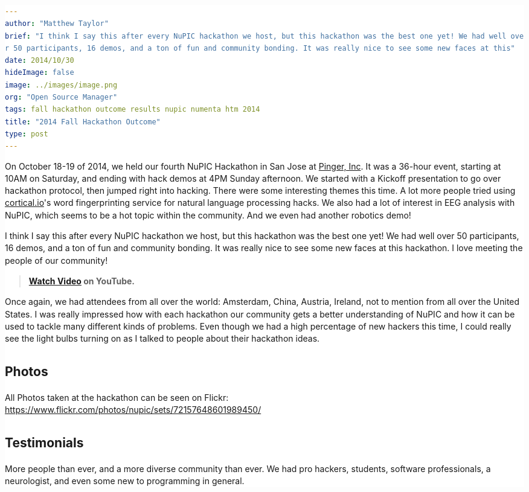 ```yaml
---
author: "Matthew Taylor"
brief: "I think I say this after every NuPIC hackathon we host, but this hackathon was the best one yet! We had well over 50 participants, 16 demos, and a ton of fun and community bonding. It was really nice to see some new faces at this"
date: 2014/10/30
hideImage: false
image: ../images/image.png
org: "Open Source Manager"
tags: fall hackathon outcome results nupic numenta htm 2014
title: "2014 Fall Hackathon Outcome"
type: post
---
```


On October 18-19 of 2014, we held our fourth NuPIC Hackathon in San Jose at
[Pinger, Inc](http://pinger.com). It was a 36-hour event, starting at 10AM on
Saturday, and ending with hack demos at 4PM Sunday afternoon. We started with a
Kickoff presentation to go over hackathon protocol, then jumped right into
hacking. There were some interesting themes this time. A lot more people tried
using [cortical.io](http://cortical.io)'s word fingerprinting service for
natural language processing hacks. We also had a lot of interest in EEG analysis
with NuPIC, which seems to be a hot topic within the community. And we even had
another robotics demo!

I think I say this after every NuPIC hackathon we host, but this hackathon was
the best one yet! We had well over 50 participants, 16 demos, and a ton of fun
and community bonding. It was really nice to see some new faces at this
hackathon. I love meeting the people of our community!

> **[Watch Video](https://www.youtube.com/watch?v=r8MSfbfg5io&index=1&list=PL3yXMgtrZmDo4uTtO8Fqialyf6O1szHaT)
on YouTube.**

Once again, we had attendees from all over the world: Amsterdam, China, Austria,
Ireland, not to mention from all over the United States. I was really impressed
how with each hackathon our community gets a better understanding of NuPIC and
how it can be used to tackle many different kinds of problems. Even though we
had a high percentage of new hackers this time, I could really see the light
bulbs turning on as I talked to people about their hackathon ideas.


## Photos

All Photos taken at the hackathon can be seen on Flickr: <br />
https://www.flickr.com/photos/nupic/sets/72157648601989450/


## Testimonials

More people than ever, and a more diverse community than ever. We had pro
hackers, students, software professionals, a neurologist, and even some new to
programming in general.
